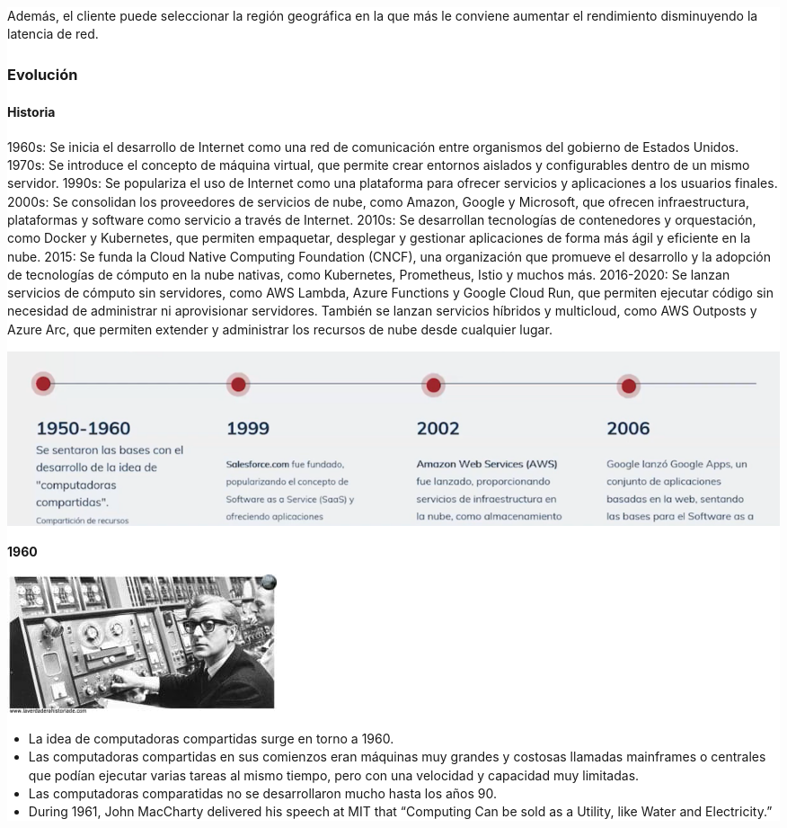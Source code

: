 Además, el cliente puede seleccionar la región geográfica en la que más le conviene aumentar el rendimiento disminuyendo la latencia de red.

### Evolución

#### Historia

1960s: Se inicia el desarrollo de Internet como una red de comunicación entre organismos del gobierno de Estados Unidos.
1970s: Se introduce el concepto de máquina virtual, que permite crear entornos aislados y configurables dentro de un mismo servidor.
1990s: Se populariza el uso de Internet como una plataforma para ofrecer servicios y aplicaciones a los usuarios finales.
2000s: Se consolidan los proveedores de servicios de nube, como Amazon, Google y Microsoft, que ofrecen infraestructura, plataformas y software como servicio a través de Internet.
2010s: Se desarrollan tecnologías de contenedores y orquestación, como Docker y Kubernetes, que permiten empaquetar, desplegar y gestionar aplicaciones de forma más ágil y eficiente en la nube.
2015: Se funda la Cloud Native Computing Foundation (CNCF), una organización que promueve el desarrollo y la adopción de tecnologías de cómputo en la nube nativas, como Kubernetes, Prometheus, Istio y muchos más.
2016-2020: Se lanzan servicios de cómputo sin servidores, como AWS Lambda, Azure Functions y Google Cloud Run, que permiten ejecutar código sin necesidad de administrar ni aprovisionar servidores. También se lanzan servicios híbridos y multicloud, como AWS Outposts y Azure Arc, que permiten extender y administrar los recursos de nube desde cualquier lugar.


![](sources/2023-08-18-21-02-17.png)


**1960**

![](sources/2023-08-23-00-44-35.png)
- La idea de computadoras compartidas surge en torno a 1960.
- Las computadoras compartidas en sus comienzos eran máquinas muy grandes y costosas llamadas mainframes o centrales que podían ejecutar varias tareas al mismo tiempo, pero con una velocidad y capacidad muy limitadas.
- Las computadoras comparatidas no se desarrollaron mucho hasta los años 90.
- During 1961, John MacCharty delivered his speech at MIT that “Computing Can be sold as a Utility, like Water and Electricity.”
  